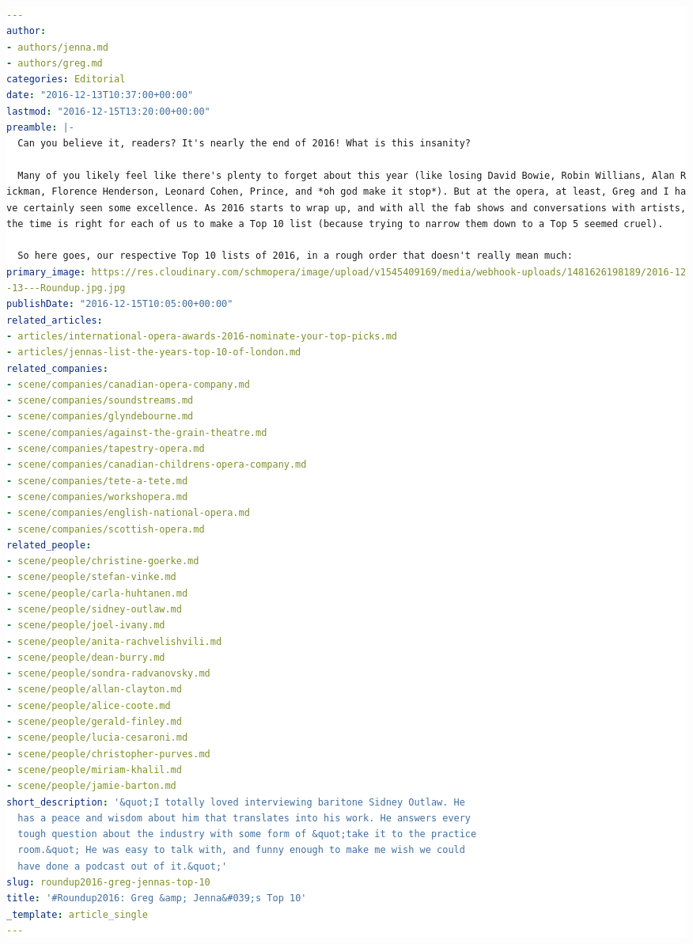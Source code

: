 ```yaml
---
author:
- authors/jenna.md
- authors/greg.md
categories: Editorial
date: "2016-12-13T10:37:00+00:00"
lastmod: "2016-12-15T13:20:00+00:00"
preamble: |-
  Can you believe it, readers? It's nearly the end of 2016! What is this insanity?

  Many of you likely feel like there's plenty to forget about this year (like losing David Bowie, Robin Willians, Alan Rickman, Florence Henderson, Leonard Cohen, Prince, and *oh god make it stop*). But at the opera, at least, Greg and I have certainly seen some excellence. As 2016 starts to wrap up, and with all the fab shows and conversations with artists, the time is right for each of us to make a Top 10 list (because trying to narrow them down to a Top 5 seemed cruel).

  So here goes, our respective Top 10 lists of 2016, in a rough order that doesn't really mean much:
primary_image: https://res.cloudinary.com/schmopera/image/upload/v1545409169/media/webhook-uploads/1481626198189/2016-12-13---Roundup.jpg.jpg
publishDate: "2016-12-15T10:05:00+00:00"
related_articles:
- articles/international-opera-awards-2016-nominate-your-top-picks.md
- articles/jennas-list-the-years-top-10-of-london.md
related_companies:
- scene/companies/canadian-opera-company.md
- scene/companies/soundstreams.md
- scene/companies/glyndebourne.md
- scene/companies/against-the-grain-theatre.md
- scene/companies/tapestry-opera.md
- scene/companies/canadian-childrens-opera-company.md
- scene/companies/tete-a-tete.md
- scene/companies/workshopera.md
- scene/companies/english-national-opera.md
- scene/companies/scottish-opera.md
related_people:
- scene/people/christine-goerke.md
- scene/people/stefan-vinke.md
- scene/people/carla-huhtanen.md
- scene/people/sidney-outlaw.md
- scene/people/joel-ivany.md
- scene/people/anita-rachvelishvili.md
- scene/people/dean-burry.md
- scene/people/sondra-radvanovsky.md
- scene/people/allan-clayton.md
- scene/people/alice-coote.md
- scene/people/gerald-finley.md
- scene/people/lucia-cesaroni.md
- scene/people/christopher-purves.md
- scene/people/miriam-khalil.md
- scene/people/jamie-barton.md
short_description: '&quot;I totally loved interviewing baritone Sidney Outlaw. He
  has a peace and wisdom about him that translates into his work. He answers every
  tough question about the industry with some form of &quot;take it to the practice
  room.&quot; He was easy to talk with, and funny enough to make me wish we could
  have done a podcast out of it.&quot;'
slug: roundup2016-greg-jennas-top-10
title: '#Roundup2016: Greg &amp; Jenna&#039;s Top 10'
_template: article_single
---
```
